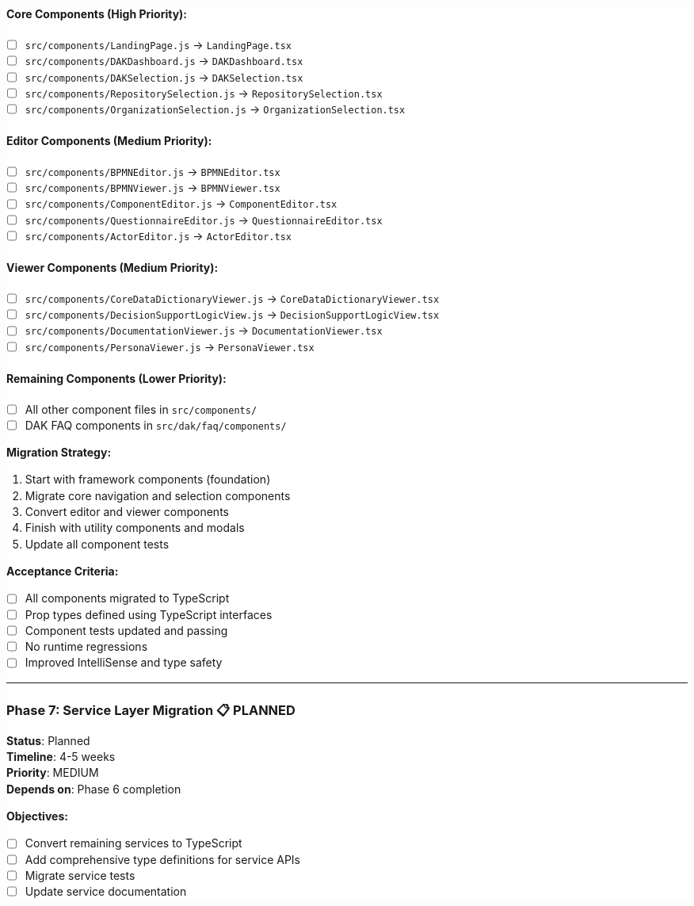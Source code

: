 #### Core Components (High Priority):
- [ ] `src/components/LandingPage.js` → `LandingPage.tsx`
- [ ] `src/components/DAKDashboard.js` → `DAKDashboard.tsx`
- [ ] `src/components/DAKSelection.js` → `DAKSelection.tsx`
- [ ] `src/components/RepositorySelection.js` → `RepositorySelection.tsx`
- [ ] `src/components/OrganizationSelection.js` → `OrganizationSelection.tsx`

#### Editor Components (Medium Priority):
- [ ] `src/components/BPMNEditor.js` → `BPMNEditor.tsx`
- [ ] `src/components/BPMNViewer.js` → `BPMNViewer.tsx`
- [ ] `src/components/ComponentEditor.js` → `ComponentEditor.tsx`
- [ ] `src/components/QuestionnaireEditor.js` → `QuestionnaireEditor.tsx`
- [ ] `src/components/ActorEditor.js` → `ActorEditor.tsx`

#### Viewer Components (Medium Priority):
- [ ] `src/components/CoreDataDictionaryViewer.js` → `CoreDataDictionaryViewer.tsx`
- [ ] `src/components/DecisionSupportLogicView.js` → `DecisionSupportLogicView.tsx`
- [ ] `src/components/DocumentationViewer.js` → `DocumentationViewer.tsx`
- [ ] `src/components/PersonaViewer.js` → `PersonaViewer.tsx`

#### Remaining Components (Lower Priority):
- [ ] All other component files in `src/components/`
- [ ] DAK FAQ components in `src/dak/faq/components/`

**Migration Strategy:**
1. Start with framework components (foundation)
2. Migrate core navigation and selection components
3. Convert editor and viewer components
4. Finish with utility components and modals
5. Update all component tests

**Acceptance Criteria:**
- [ ] All components migrated to TypeScript
- [ ] Prop types defined using TypeScript interfaces
- [ ] Component tests updated and passing
- [ ] No runtime regressions
- [ ] Improved IntelliSense and type safety

---

### Phase 7: Service Layer Migration 📋 PLANNED

**Status**: Planned  
**Timeline**: 4-5 weeks  
**Priority**: MEDIUM  
**Depends on**: Phase 6 completion

**Objectives:**
- [ ] Convert remaining services to TypeScript
- [ ] Add comprehensive type definitions for service APIs
- [ ] Migrate service tests
- [ ] Update service documentation
